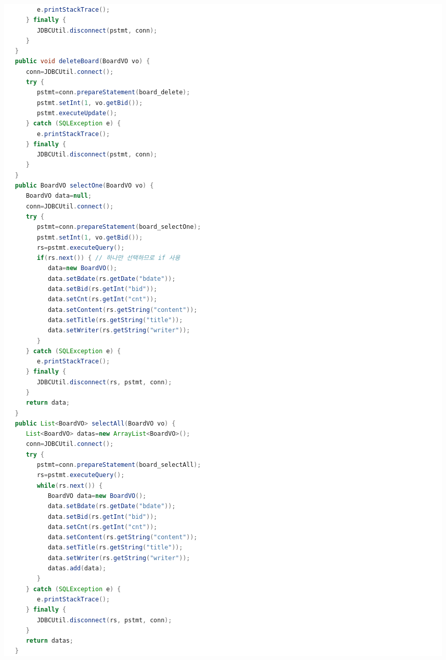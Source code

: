 ```java
         e.printStackTrace();
      } finally {
         JDBCUtil.disconnect(pstmt, conn);
      }
   }
   public void deleteBoard(BoardVO vo) {
      conn=JDBCUtil.connect();
      try {
         pstmt=conn.prepareStatement(board_delete);
         pstmt.setInt(1, vo.getBid());
         pstmt.executeUpdate();
      } catch (SQLException e) {
         e.printStackTrace();
      } finally {
         JDBCUtil.disconnect(pstmt, conn);
      }
   }
   public BoardVO selectOne(BoardVO vo) {
      BoardVO data=null;
      conn=JDBCUtil.connect();
      try {
         pstmt=conn.prepareStatement(board_selectOne);
         pstmt.setInt(1, vo.getBid());
         rs=pstmt.executeQuery();
         if(rs.next()) { // 하나만 선택하므로 if 사용 
            data=new BoardVO();
            data.setBdate(rs.getDate("bdate"));
            data.setBid(rs.getInt("bid"));
            data.setCnt(rs.getInt("cnt"));
            data.setContent(rs.getString("content"));
            data.setTitle(rs.getString("title"));
            data.setWriter(rs.getString("writer"));     
         }
      } catch (SQLException e) {
         e.printStackTrace();
      } finally {
         JDBCUtil.disconnect(rs, pstmt, conn);
      }   
      return data;
   }
   public List<BoardVO> selectAll(BoardVO vo) {
      List<BoardVO> datas=new ArrayList<BoardVO>();
      conn=JDBCUtil.connect();
      try {
         pstmt=conn.prepareStatement(board_selectAll);
         rs=pstmt.executeQuery();
         while(rs.next()) {
            BoardVO data=new BoardVO();
            data.setBdate(rs.getDate("bdate"));
            data.setBid(rs.getInt("bid"));
            data.setCnt(rs.getInt("cnt"));
            data.setContent(rs.getString("content"));
            data.setTitle(rs.getString("title"));
            data.setWriter(rs.getString("writer"));             
            datas.add(data);
         }
      } catch (SQLException e) {
         e.printStackTrace();
      } finally {
         JDBCUtil.disconnect(rs, pstmt, conn);
      }   
      return datas;
   }
```